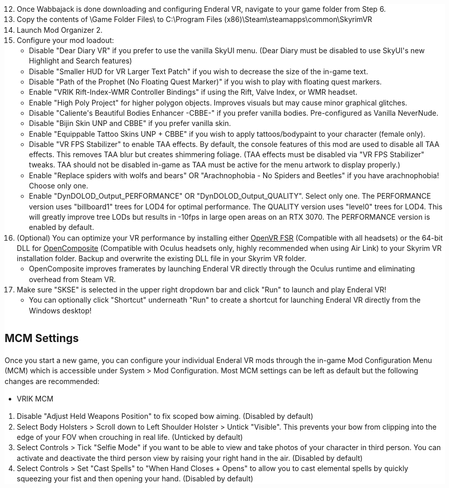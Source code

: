 12. Once Wabbajack is done downloading and configuring Enderal VR, navigate to your game folder from Step 6.
13. Copy the contents of \Game Folder Files\ to C:\Program Files (x86)\Steam\steamapps\common\SkyrimVR
14. Launch Mod Organizer 2. 
15. Configure your mod loadout: 
	* Disable "Dear Diary VR" if you prefer to use the vanilla SkyUI menu.  (Dear Diary must be disabled to use SkyUI's new Highlight and Search features) 
	* Disable "Smaller HUD for VR Larger Text Patch" if you wish to decrease the size of the in-game text.
	* Disable "Path of the Prophet (No Floating Quest Marker)" if you wish to play with floating quest markers.
	* Enable "VRIK Rift-Index-WMR Controller Bindings" if using the Rift, Valve Index, or WMR headset.
	* Enable "High Poly Project" for higher polygon objects.  Improves visuals but may cause minor graphical glitches.   
	* Disable "Caliente's Beautiful Bodies Enhancer -CBBE-" if you prefer vanilla bodies.  Pre-configured as Vanilla NeverNude.
	* Disable "Bijin Skin UNP and CBBE" if you prefer vanilla skin.
	* Enable "Equippable Tattoo Skins UNP + CBBE" if you wish to apply tattoos/bodypaint to your character (female only).
	* Disable "VR FPS Stabilizer" to enable TAA effects.  By default, the console features of this mod are used to disable all TAA effects.  This removes TAA blur but creates shimmering foliage.  (TAA effects must be disabled via "VR FPS Stabilizer" tweaks.  TAA should not be disabled in-game as TAA must be active for the menu artwork to display properly.)
	* Enable "Replace spiders with wolfs and bears" OR "Arachnophobia - No Spiders and Beetles" if you have arachnophobia!  Choose only one.
	* Enable "DynDOLOD_Output_PERFORMANCE" OR "DynDOLOD_Output_QUALITY".  Select only one.  The PERFORMANCE version uses "billboard1" trees for LOD4 for optimal performance.  The QUALITY version uses "level0" trees for LOD4.  This will greatly improve tree LODs but results in -10fps in large open areas on an RTX 3070.  The PERFORMANCE version is enabled by default.
16.   (Optional) You can optimize your VR performance by installing either [OpenVR FSR](https://github.com/fholger/openvr_fsr) (Compatible with all headsets) or the 64-bit DLL for [OpenComposite](https://gitlab.com/znixian/OpenOVR/) (Compatible with Oculus headsets only, highly recommended when using Air Link) to your Skyrim VR installation folder.  Backup and overwrite the existing DLL file in your Skyrim VR folder.  
		* OpenComposite improves framerates by launching Enderal VR directly through the Oculus runtime and eliminating overhead from Steam VR.
17.   Make sure "SKSE" is selected in the upper right dropdown bar and click "Run" to launch and play Enderal VR!  
		* You can optionally click "Shortcut" underneath "Run" to create a shortcut for launching Enderal VR directly from the Windows desktop!

## MCM Settings
Once you start a new game, you can configure your individual Enderal VR mods through the in-game Mod Configuration Menu (MCM) which is accessible under System > Mod Configuration.  Most MCM settings can be left as default but the following changes are recommended:
* VRIK MCM 
1. Disable "Adjust Held Weapons Position" to fix scoped bow aiming.  (Disabled by default)
2. Select Body Holsters > Scroll down to Left Shoulder Holster > Untick "Visible".  This prevents your bow from clipping into the edge of your FOV when crouching in real life. (Unticked by default) 
3. Select Controls > Tick "Selfie Mode" if you want to be able to view and take photos of your character in third person.  You can activate and deactivate the third person view by raising your right hand in the air.  (Disabled by default)
4. Select Controls > Set "Cast Spells" to "When Hand Closes + Opens" to allow you to cast elemental spells by quickly squeezing your fist and then opening your hand.  (Disabled by default)
